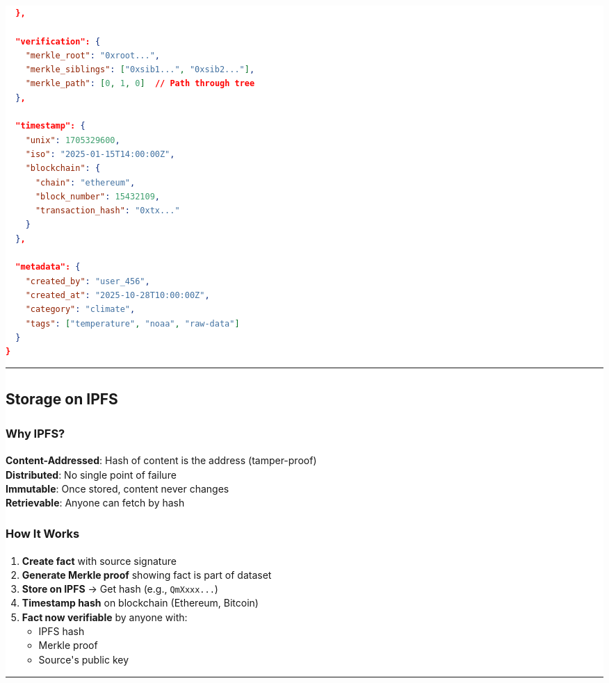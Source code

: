 ```json
  },
  
  "verification": {
    "merkle_root": "0xroot...",
    "merkle_siblings": ["0xsib1...", "0xsib2..."],
    "merkle_path": [0, 1, 0]  // Path through tree
  },
  
  "timestamp": {
    "unix": 1705329600,
    "iso": "2025-01-15T14:00:00Z",
    "blockchain": {
      "chain": "ethereum",
      "block_number": 15432109,
      "transaction_hash": "0xtx..."
    }
  },
  
  "metadata": {
    "created_by": "user_456",
    "created_at": "2025-10-28T10:00:00Z",
    "category": "climate",
    "tags": ["temperature", "noaa", "raw-data"]
  }
}
```

---

## Storage on IPFS

### Why IPFS?

**Content-Addressed**: Hash of content is the address (tamper-proof)  
**Distributed**: No single point of failure  
**Immutable**: Once stored, content never changes  
**Retrievable**: Anyone can fetch by hash

### How It Works

1. **Create fact** with source signature
2. **Generate Merkle proof** showing fact is part of dataset
3. **Store on IPFS** → Get hash (e.g., `QmXxxx...`)
4. **Timestamp hash** on blockchain (Ethereum, Bitcoin)
5. **Fact now verifiable** by anyone with:
   - IPFS hash
   - Merkle proof
   - Source's public key

---
